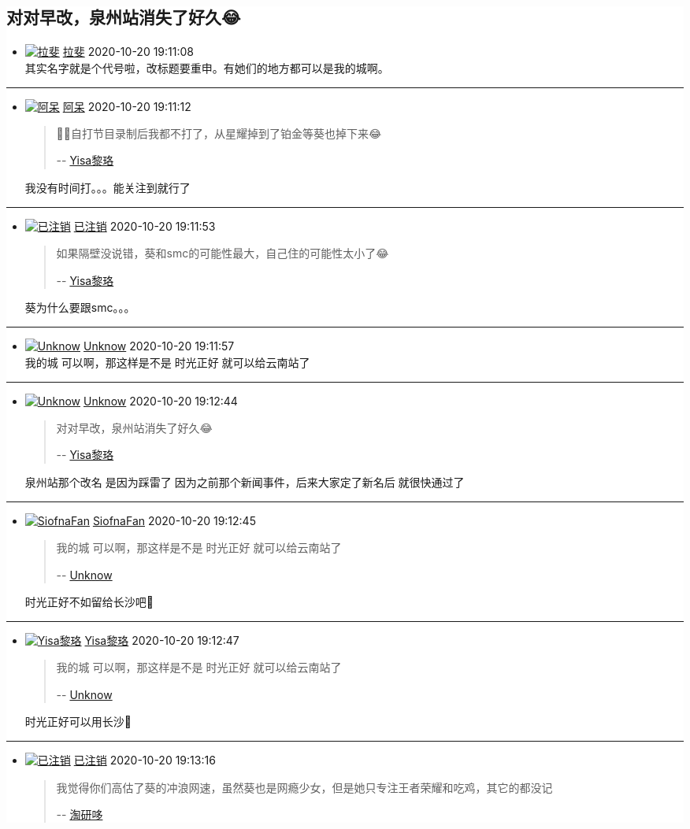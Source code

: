   对对早改，泉州站消失了好久😂  
---
* [![拉斐](../../image/icon/u60526424-1.jpg)](https://www.douban.com/people/60526424/)    [拉斐](https://www.douban.com/people/60526424/)    2020-10-20 19:11:08  
  其实名字就是个代号啦，改标题要重申。有她们的地方都可以是我的城啊。  
---
* [![阿呆](../../image/icon/u223579792-1.jpg)](https://www.douban.com/people/223579792/)    [阿呆](https://www.douban.com/people/223579792/)    2020-10-20 19:11:12  
  >👍🏻自打节目录制后我都不打了，从星耀掉到了铂金等葵也掉下来😂  
  >
  >-- [Yisa黎珞](https://www.douban.com/people/217273308/)  
  
  我没有时间打。。。能关注到就行了  
---
* [![已注销](../../image/icon/u187860590-7.jpg)](https://www.douban.com/people/187860590/)    [已注销](https://www.douban.com/people/187860590/)    2020-10-20 19:11:53  
  >如果隔壁没说错，葵和smc的可能性最大，自己住的可能性太小了😂  
  >
  >-- [Yisa黎珞](https://www.douban.com/people/217273308/)  
  
  葵为什么要跟smc。。。  
---
* [![Unknow](../../image/icon/u219306324-4.jpg)](https://www.douban.com/people/219306324/)    [Unknow](https://www.douban.com/people/219306324/)    2020-10-20 19:11:57  
  我的城 可以啊，那这样是不是 时光正好 就可以给云南站了  
---
* [![Unknow](../../image/icon/u219306324-4.jpg)](https://www.douban.com/people/219306324/)    [Unknow](https://www.douban.com/people/219306324/)    2020-10-20 19:12:44  
  >对对早改，泉州站消失了好久😂  
  >
  >-- [Yisa黎珞](https://www.douban.com/people/217273308/)  
  
  泉州站那个改名 是因为踩雷了 因为之前那个新闻事件，后来大家定了新名后 就很快通过了  
---
* [![SiofnaFan](../../image/icon/u180076918-2.jpg)](https://www.douban.com/people/180076918/)    [SiofnaFan](https://www.douban.com/people/180076918/)    2020-10-20 19:12:45  
  >我的城 可以啊，那这样是不是 时光正好 就可以给云南站了  
  >
  >-- [Unknow](https://www.douban.com/people/219306324/)  
  
  时光正好不如留给长沙吧🤣  
---
* [![Yisa黎珞](../../image/icon/u217273308-1.jpg)](https://www.douban.com/people/217273308/)    [Yisa黎珞](https://www.douban.com/people/217273308/)    2020-10-20 19:12:47  
  >我的城 可以啊，那这样是不是 时光正好 就可以给云南站了  
  >
  >-- [Unknow](https://www.douban.com/people/219306324/)  
  
  时光正好可以用长沙🙊  
---
* [![已注销](../../image/icon/u187860590-7.jpg)](https://www.douban.com/people/187860590/)    [已注销](https://www.douban.com/people/187860590/)    2020-10-20 19:13:16  
  >我觉得你们高估了葵的冲浪网速，虽然葵也是网瘾少女，但是她只专注王者荣耀和吃鸡，其它的都没记  
  >
  >-- [淘研哆](https://www.douban.com/people/3945945/)  
  